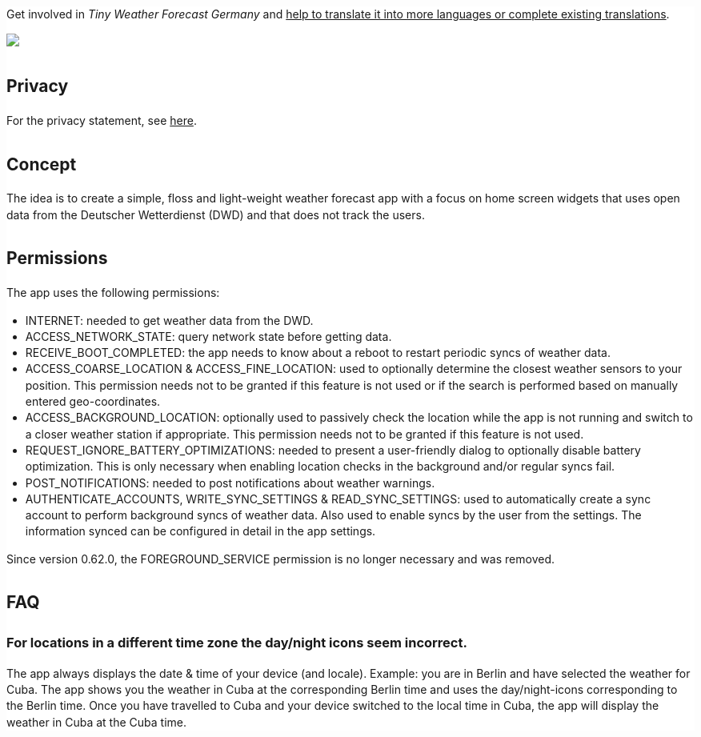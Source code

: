 Get involved in *Tiny Weather Forecast Germany* and [help to translate it into more languages or complete existing translations](https://translate.codeberg.org/engage/tiny-weather-forecast-germany/).

[<img src="https://translate.codeberg.org/widgets/tiny-weather-forecast-germany/-/multi-blue.svg">](https://translate.codeberg.org/engage/tiny-weather-forecast-germany/)

## Privacy

For the privacy statement, see [here](https://codeberg.org/Starfish/TinyWeatherForecastGermany/wiki/Home).

## Concept

The idea is to create a simple, floss and light-weight weather forecast app with a focus on home screen widgets that uses open data from the Deutscher Wetterdienst (DWD) and that does not track the users.

## Permissions

The app uses the following permissions:

- INTERNET: needed to get weather data from the DWD.
- ACCESS_NETWORK_STATE: query network state before getting data.
- RECEIVE_BOOT_COMPLETED: the app needs to know about a reboot to restart periodic syncs of weather data.
- ACCESS_COARSE_LOCATION & ACCESS_FINE_LOCATION: used to optionally determine the closest weather sensors to your position. This permission needs not to be granted if this feature is not used or if the search is performed based on manually entered geo-coordinates.
- ACCESS_BACKGROUND_LOCATION: optionally used to passively check the location while the app is not running and switch to a closer weather station if appropriate. This permission needs not to be granted if this feature is not used.
- REQUEST_IGNORE_BATTERY_OPTIMIZATIONS: needed to present a user-friendly dialog to optionally disable battery optimization. This is only necessary when enabling location checks in the background and/or regular syncs fail.
- POST_NOTIFICATIONS: needed to post notifications about weather warnings.
- AUTHENTICATE_ACCOUNTS, WRITE_SYNC_SETTINGS & READ_SYNC_SETTINGS: used to automatically create a sync account to perform background syncs of weather data. Also used to enable syncs by the user from the settings. The information synced can be configured in detail in the app settings.

Since version 0.62.0, the FOREGROUND_SERVICE permission is no longer necessary and was removed.

## FAQ

### For locations in a different time zone the day/night icons seem incorrect.

The app always displays the date & time of your device (and locale). Example: you are in Berlin and have selected the weather for Cuba. The app shows you the weather in Cuba at the corresponding Berlin time and uses the day/night-icons corresponding to the Berlin time. Once you have travelled to Cuba and your device switched to the local time in Cuba, the app will display the weather in Cuba at the Cuba time.
